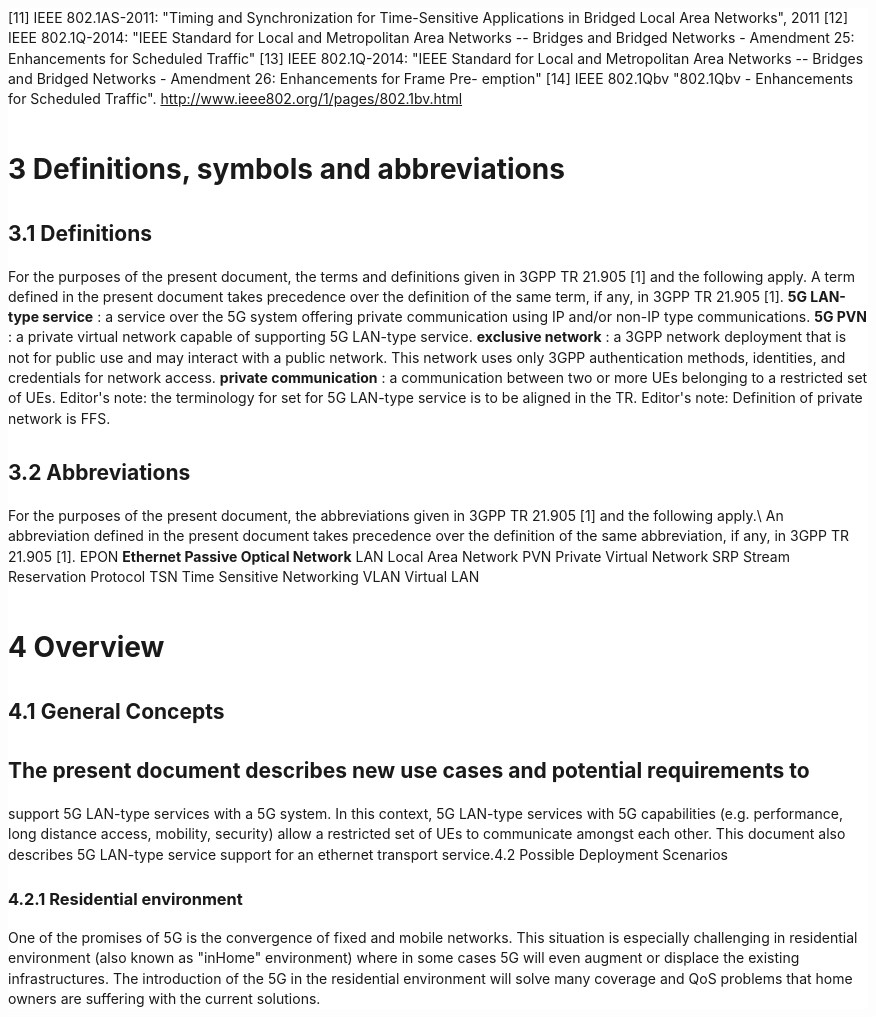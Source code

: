 [11] IEEE 802.1AS-2011: "Timing and Synchronization for Time-Sensitive
Applications in Bridged Local Area Networks", 2011
[12] IEEE 802.1Q-2014: "IEEE Standard for Local and Metropolitan Area Networks
-- Bridges and Bridged Networks - Amendment 25: Enhancements for Scheduled
Traffic"
[13] IEEE 802.1Q-2014: "IEEE Standard for Local and Metropolitan Area Networks
-- Bridges and Bridged Networks - Amendment 26: Enhancements for Frame Pre-
emption"
[14] IEEE 802.1Qbv "802.1Qbv - Enhancements for Scheduled Traffic".
http://www.ieee802.org/1/pages/802.1bv.html
# 3 Definitions, symbols and abbreviations
## 3.1 Definitions
For the purposes of the present document, the terms and definitions given in
3GPP TR 21.905 [1] and the following apply. A term defined in the present
document takes precedence over the definition of the same term, if any, in
3GPP TR 21.905 [1].
**5G LAN-type service** : a service over the 5G system offering private
communication using IP and/or non-IP type communications.
**5G PVN** : a private virtual network capable of supporting 5G LAN-type
service.
**exclusive network** : a 3GPP network deployment that is not for public use
and may interact with a public network. This network uses only 3GPP
authentication methods, identities, and credentials for network access.
**private communication** : a communication between two or more UEs belonging
to a restricted set of UEs.
Editor's note: the terminology for set for 5G LAN-type service is to be
aligned in the TR.
Editor's note: Definition of private network is FFS.
## 3.2 Abbreviations
For the purposes of the present document, the abbreviations given in 3GPP TR
21.905 [1] and the following apply.\ An abbreviation defined in the present
document takes precedence over the definition of the same abbreviation, if
any, in 3GPP TR 21.905 [1].
EPON **Ethernet Passive Optical Network**
LAN Local Area Network
PVN Private Virtual Network
SRP Stream Reservation Protocol
TSN Time Sensitive Networking
VLAN Virtual LAN
# 4 Overview
## 4.1 General Concepts
## The present document describes new use cases and potential requirements to
support 5G LAN-type services with a 5G system. In this context, 5G LAN-type
services with 5G capabilities (e.g. performance, long distance access,
mobility, security) allow a restricted set of UEs to communicate amongst each
other. This document also describes 5G LAN-type service support for an
ethernet transport service.4.2 Possible Deployment Scenarios
### 4.2.1 Residential environment
One of the promises of 5G is the convergence of fixed and mobile networks.
This situation is especially challenging in residential environment (also
known as "inHome" environment) where in some cases 5G will even augment or
displace the existing infrastructures. The introduction of the 5G in the
residential environment will solve many coverage and QoS problems that home
owners are suffering with the current solutions.